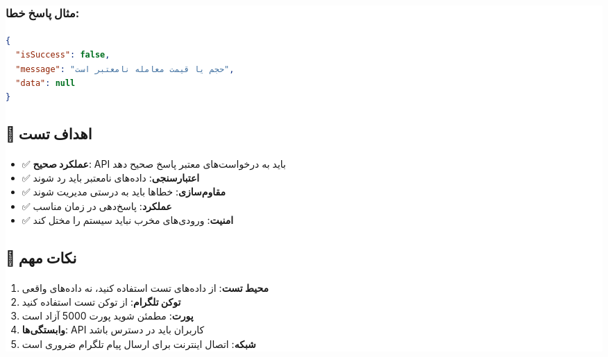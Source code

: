 ### مثال پاسخ خطا:
```json
{
  "isSuccess": false,
  "message": "حجم یا قیمت معامله نامعتبر است",
  "data": null
}
```

## 🎯 اهداف تست

- ✅ **عملکرد صحیح**: API باید به درخواست‌های معتبر پاسخ صحیح دهد
- ✅ **اعتبارسنجی**: داده‌های نامعتبر باید رد شوند
- ✅ **مقاوم‌سازی**: خطاها باید به درستی مدیریت شوند
- ✅ **عملکرد**: پاسخ‌دهی در زمان مناسب
- ✅ **امنیت**: ورودی‌های مخرب نباید سیستم را مختل کند

## 🚨 نکات مهم

1. **محیط تست**: از داده‌های تست استفاده کنید، نه داده‌های واقعی
2. **توکن تلگرام**: از توکن تست استفاده کنید
3. **پورت**: مطمئن شوید پورت 5000 آزاد است
4. **وابستگی‌ها**: API کاربران باید در دسترس باشد
5. **شبکه**: اتصال اینترنت برای ارسال پیام تلگرام ضروری است
